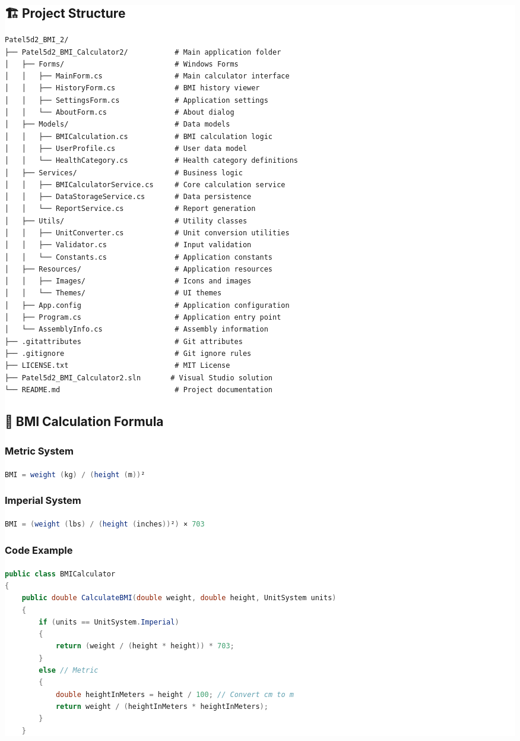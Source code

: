 ## 🏗️ Project Structure

```
Patel5d2_BMI_2/
├── Patel5d2_BMI_Calculator2/           # Main application folder
│   ├── Forms/                          # Windows Forms
│   │   ├── MainForm.cs                 # Main calculator interface
│   │   ├── HistoryForm.cs              # BMI history viewer
│   │   ├── SettingsForm.cs             # Application settings
│   │   └── AboutForm.cs                # About dialog
│   ├── Models/                         # Data models
│   │   ├── BMICalculation.cs           # BMI calculation logic
│   │   ├── UserProfile.cs              # User data model
│   │   └── HealthCategory.cs           # Health category definitions
│   ├── Services/                       # Business logic
│   │   ├── BMICalculatorService.cs     # Core calculation service
│   │   ├── DataStorageService.cs       # Data persistence
│   │   └── ReportService.cs            # Report generation
│   ├── Utils/                          # Utility classes
│   │   ├── UnitConverter.cs            # Unit conversion utilities
│   │   ├── Validator.cs                # Input validation
│   │   └── Constants.cs                # Application constants
│   ├── Resources/                      # Application resources
│   │   ├── Images/                     # Icons and images
│   │   └── Themes/                     # UI themes
│   ├── App.config                      # Application configuration
│   ├── Program.cs                      # Application entry point
│   └── AssemblyInfo.cs                 # Assembly information
├── .gitattributes                      # Git attributes
├── .gitignore                          # Git ignore rules
├── LICENSE.txt                         # MIT License
├── Patel5d2_BMI_Calculator2.sln       # Visual Studio solution
└── README.md                           # Project documentation
```

## 🧮 BMI Calculation Formula

### Metric System
```csharp
BMI = weight (kg) / (height (m))²
```

### Imperial System
```csharp
BMI = (weight (lbs) / (height (inches))²) × 703
```

### Code Example
```csharp
public class BMICalculator
{
    public double CalculateBMI(double weight, double height, UnitSystem units)
    {
        if (units == UnitSystem.Imperial)
        {
            return (weight / (height * height)) * 703;
        }
        else // Metric
        {
            double heightInMeters = height / 100; // Convert cm to m
            return weight / (heightInMeters * heightInMeters);
        }
    }
```